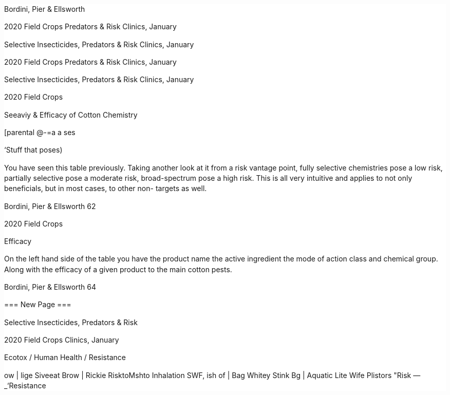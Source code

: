 Bordini, Pier & Ellsworth

2020 Field Crops
Predators & Risk Clinics, January

Selective Insecticides,
Predators & Risk Clinics, January

2020 Field Crops
Predators & Risk Clinics, January

Selective Insecticides,
Predators & Risk Clinics, January

2020 Field Crops

Seeaviy & Efficacy of Cotton Chemistry

[parental
@-=a a ses

‘Stuff that poses)

You have seen this table previously. Taking
another look at it from a risk vantage point,
fully selective chemistries pose a low risk,
partially selective pose a moderate risk,
broad-spectrum pose a high risk. This is all
very intuitive and applies to not only
beneficials, but in most cases, to other non-
targets as well.

Bordini, Pier & Ellsworth 62

2020 Field Crops

Efficacy

On the left hand side of the table you have
the product name the active ingredient the
mode of action class and chemical group.
Along with the efficacy of a given product to
the main cotton pests.

Bordini, Pier & Ellsworth 64

=== New Page ===

Selective Insecticides,
Predators & Risk

2020 Field Crops
Clinics, January

Ecotox / Human Health / Resistance

ow | lige Siveeat Brow | Rickie RisktoMshto Inhalation SWF, ish of
| Bag Whitey Stink Bg | Aquatic Lite Wife Plistors "Risk —_‘Resistance
